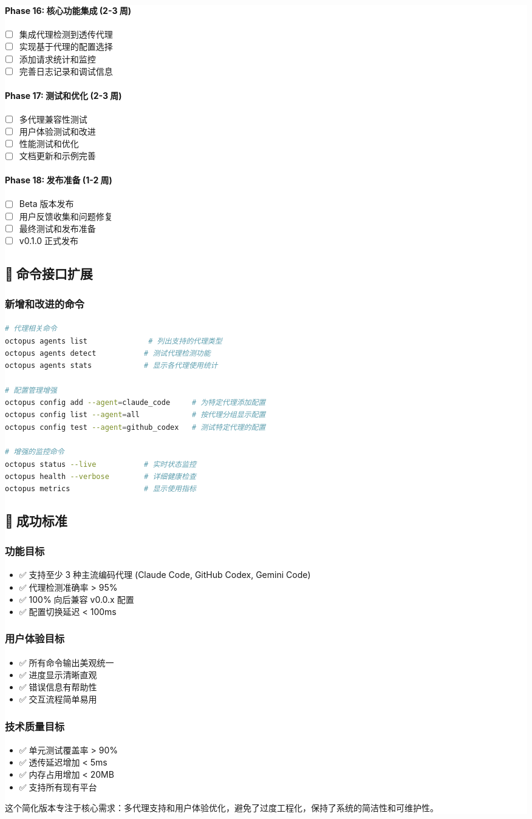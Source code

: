 #### Phase 16: 核心功能集成 (2-3 周)
- [ ] 集成代理检测到透传代理
- [ ] 实现基于代理的配置选择
- [ ] 添加请求统计和监控
- [ ] 完善日志记录和调试信息

#### Phase 17: 测试和优化 (2-3 周)
- [ ] 多代理兼容性测试
- [ ] 用户体验测试和改进
- [ ] 性能测试和优化
- [ ] 文档更新和示例完善

#### Phase 18: 发布准备 (1-2 周)
- [ ] Beta 版本发布
- [ ] 用户反馈收集和问题修复
- [ ] 最终测试和发布准备
- [ ] v0.1.0 正式发布

## 📝 命令接口扩展

### 新增和改进的命令

```bash
# 代理相关命令
octopus agents list              # 列出支持的代理类型
octopus agents detect           # 测试代理检测功能
octopus agents stats            # 显示各代理使用统计

# 配置管理增强
octopus config add --agent=claude_code     # 为特定代理添加配置
octopus config list --agent=all            # 按代理分组显示配置
octopus config test --agent=github_codex   # 测试特定代理的配置

# 增强的监控命令
octopus status --live           # 实时状态监控
octopus health --verbose        # 详细健康检查
octopus metrics                 # 显示使用指标
```

## 🎯 成功标准

### 功能目标
- ✅ 支持至少 3 种主流编码代理 (Claude Code, GitHub Codex, Gemini Code)
- ✅ 代理检测准确率 > 95%
- ✅ 100% 向后兼容 v0.0.x 配置
- ✅ 配置切换延迟 < 100ms

### 用户体验目标
- ✅ 所有命令输出美观统一
- ✅ 进度显示清晰直观
- ✅ 错误信息有帮助性
- ✅ 交互流程简单易用

### 技术质量目标
- ✅ 单元测试覆盖率 > 90%
- ✅ 透传延迟增加 < 5ms
- ✅ 内存占用增加 < 20MB
- ✅ 支持所有现有平台

这个简化版本专注于核心需求：多代理支持和用户体验优化，避免了过度工程化，保持了系统的简洁性和可维护性。